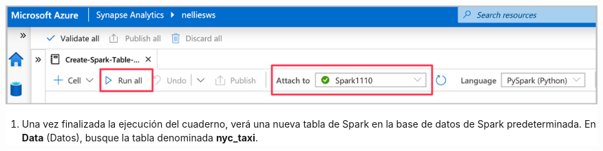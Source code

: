    ![Captura de pantalla de Azure Synapse Analytics, con Run all (Ejecutar todo) y la base de datos de Spark resaltada.](media/tutorial-automl-wizard/tutorial-automl-wizard-00b.png)

1. Una vez finalizada la ejecución del cuaderno, verá una nueva tabla de Spark en la base de datos de Spark predeterminada. En **Data** (Datos), busque la tabla denominada **nyc_taxi**.
